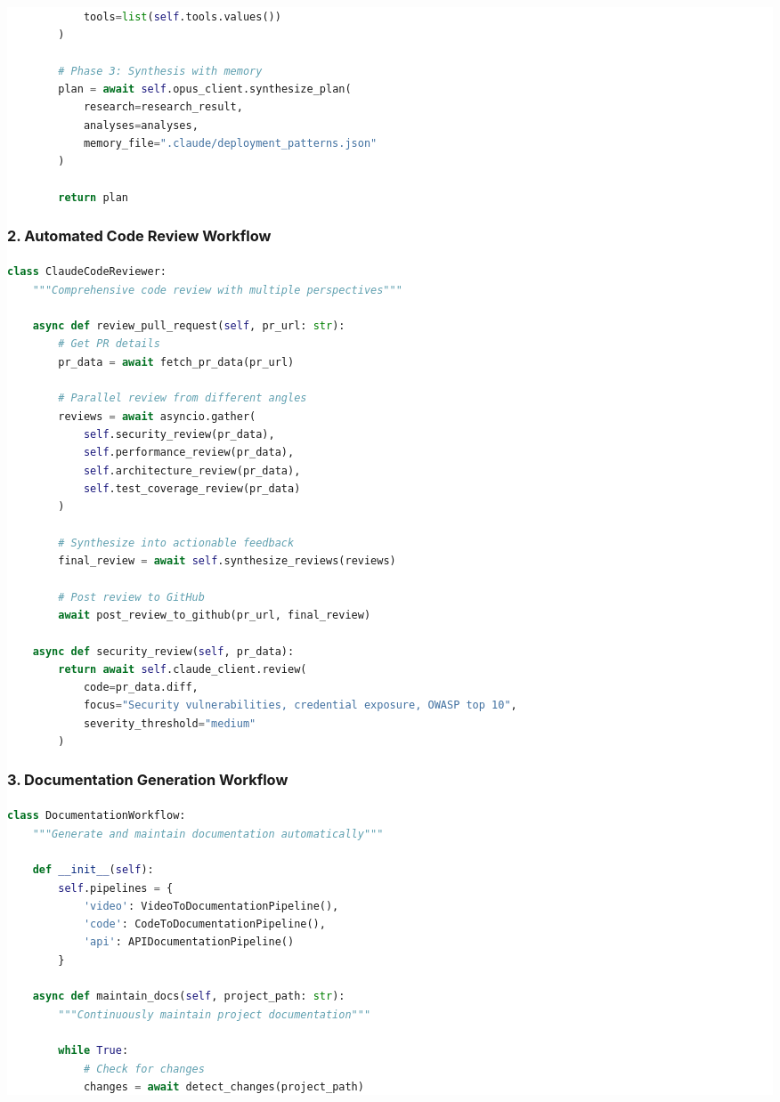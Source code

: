 ```python
            tools=list(self.tools.values())
        )
        
        # Phase 3: Synthesis with memory
        plan = await self.opus_client.synthesize_plan(
            research=research_result,
            analyses=analyses,
            memory_file=".claude/deployment_patterns.json"
        )
        
        return plan
```

### 2. Automated Code Review Workflow

```python
class ClaudeCodeReviewer:
    """Comprehensive code review with multiple perspectives"""
    
    async def review_pull_request(self, pr_url: str):
        # Get PR details
        pr_data = await fetch_pr_data(pr_url)
        
        # Parallel review from different angles
        reviews = await asyncio.gather(
            self.security_review(pr_data),
            self.performance_review(pr_data),
            self.architecture_review(pr_data),
            self.test_coverage_review(pr_data)
        )
        
        # Synthesize into actionable feedback
        final_review = await self.synthesize_reviews(reviews)
        
        # Post review to GitHub
        await post_review_to_github(pr_url, final_review)
        
    async def security_review(self, pr_data):
        return await self.claude_client.review(
            code=pr_data.diff,
            focus="Security vulnerabilities, credential exposure, OWASP top 10",
            severity_threshold="medium"
        )
```

### 3. Documentation Generation Workflow

```python
class DocumentationWorkflow:
    """Generate and maintain documentation automatically"""
    
    def __init__(self):
        self.pipelines = {
            'video': VideoToDocumentationPipeline(),
            'code': CodeToDocumentationPipeline(),
            'api': APIDocumentationPipeline()
        }
        
    async def maintain_docs(self, project_path: str):
        """Continuously maintain project documentation"""
        
        while True:
            # Check for changes
            changes = await detect_changes(project_path)
```